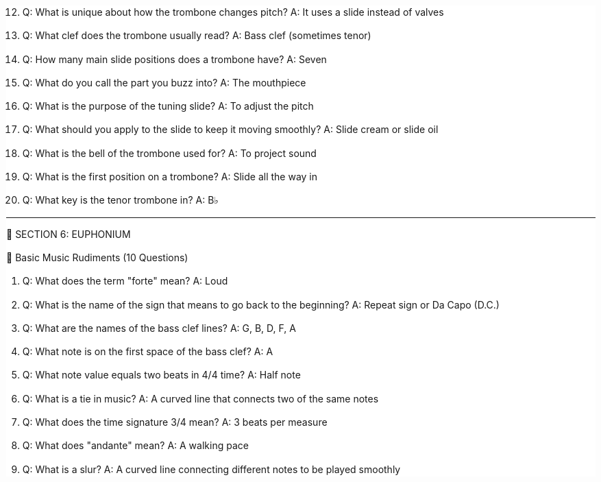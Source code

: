 12. Q: What is unique about how the trombone changes pitch?
    A: It uses a slide instead of valves

13. Q: What clef does the trombone usually read?
    A: Bass clef (sometimes tenor)

14. Q: How many main slide positions does a trombone have?
    A: Seven

15. Q: What do you call the part you buzz into?
    A: The mouthpiece

16. Q: What is the purpose of the tuning slide?
    A: To adjust the pitch

17. Q: What should you apply to the slide to keep it moving smoothly?
    A: Slide cream or slide oil

18. Q: What is the bell of the trombone used for?
    A: To project sound

19. Q: What is the first position on a trombone?
    A: Slide all the way in

20. Q: What key is the tenor trombone in?
    A: B♭

---

🎷 SECTION 6: EUPHONIUM

🎵 Basic Music Rudiments (10 Questions)

1. Q: What does the term "forte" mean?
   A: Loud

2. Q: What is the name of the sign that means to go back to the beginning?
   A: Repeat sign or Da Capo (D.C.)

3. Q: What are the names of the bass clef lines?
   A: G, B, D, F, A

4. Q: What note is on the first space of the bass clef?
   A: A

5. Q: What note value equals two beats in 4/4 time?
   A: Half note

6. Q: What is a tie in music?
   A: A curved line that connects two of the same notes

7. Q: What does the time signature 3/4 mean?
   A: 3 beats per measure

8. Q: What does "andante" mean?
   A: A walking pace

9. Q: What is a slur?
   A: A curved line connecting different notes to be played smoothly
